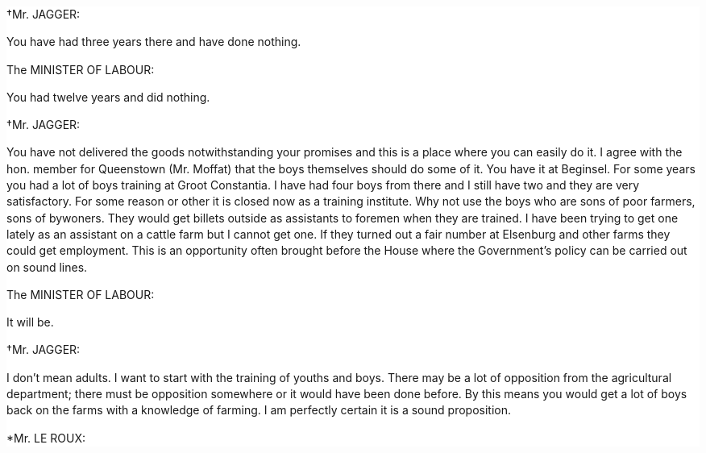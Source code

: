 <speech by="#jagger">

<from>&#x2020;Mr. <person refersTo="hansard_za">JAGGER</person>:</from>

<p>You have had three years there and have done nothing.</p>

</speech>

<speech by="#minister_of_labour">

<from>The <person refersTo="hansard_za">MINISTER OF LABOUR</person>:</from>

<p>You had twelve years and did nothing.</p>

</speech>

<speech by="#jagger">

<from>&#x2020;Mr. <person refersTo="hansard_za">JAGGER</person>:</from>

<p>You have not delivered the goods notwithstanding your promises and this is a place where you can easily do it. I agree with the hon. member for Queenstown (Mr. Moffat) that the boys themselves should do some of it. You have it at Beginsel. For some years you had a lot of boys training at Groot Constantia. I have had four boys from there and I still have two and they are very satisfactory. For some reason or other it is closed now as a training institute. Why not use the boys who are sons of poor farmers, sons of bywoners. They would get billets outside as assistants to foremen when they are trained. I have been trying to get one lately as an assistant on a cattle farm but I cannot get one. If they turned out a fair number at Elsenburg and other farms they could get employment. This is an opportunity often brought before the House where the Government&#x2019;s policy can be carried out on sound lines.</p>

</speech>

<speech by="#minister_of_labour">

<from>The <person refersTo="hansard_za">MINISTER OF LABOUR</person>:</from>

<p>It will be.</p>

</speech>

<speech by="#jagger">

<from>&#x2020;Mr. <person refersTo="hansard_za">JAGGER</person>:</from>

<p>I don&#x2019;t mean adults. I want to start with the training of youths and boys. There may be a lot of opposition from the agricultural department; there must be opposition somewhere or it would have been done before. By this means you would get a lot of boys back on the farms with a knowledge of farming. I am perfectly certain it is a sound proposition.</p>

</speech>

<speech by="#le_roux">

<from>*Mr. <person refersTo="hansard_za">LE ROUX</person>:</from>
